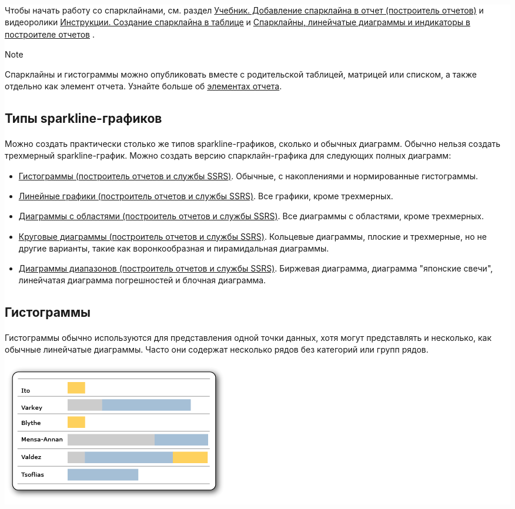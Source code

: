  Чтобы начать работу со спарклайнами, см. раздел [Учебник. Добавление спарклайна в отчет (построитель отчетов)](../../reporting-services/tutorial-add-a-sparkline-to-your-report-report-builder.md) и видеоролики [Инструкции. Создание спарклайна в таблице](http://go.microsoft.com/fwlink/?LinkId=197092) и [Спарклайны, линейчатые диаграммы и индикаторы в построителе отчетов](http://technet.microsoft.com/bi/video/ff877165) .  
  
> [!NOTE]  
>  Спарклайны и гистограммы можно опубликовать вместе с родительской таблицей, матрицей или списком, а также отдельно как элемент отчета. Узнайте больше об [элементах отчета](../../reporting-services/report-design/report-parts-report-builder-and-ssrs.md).  
  
##  <a name="KindsofSparklines"></a> Типы sparkline-графиков  
 Можно создать практически столько же типов sparkline-графиков, сколько и обычных диаграмм. Обычно нельзя создать трехмерный sparkline-график. Можно создать версию спарклайн-графика для следующих полных диаграмм:  
  
-   [Гистограммы (построитель отчетов и службы SSRS)](../../reporting-services/report-design/column-charts-report-builder-and-ssrs.md). Обычные, с накоплениями и нормированные гистограммы.  
  
-   [Линейные графики (построитель отчетов и службы SSRS)](../../reporting-services/report-design/line-charts-report-builder-and-ssrs.md). Все графики, кроме трехмерных.  
  
-   [Диаграммы с областями (построитель отчетов и службы SSRS)](../../reporting-services/report-design/area-charts-report-builder-and-ssrs.md). Все диаграммы с областями, кроме трехмерных.  
  
-   [Круговые диаграммы (построитель отчетов и службы SSRS)](../../reporting-services/report-design/pie-charts-report-builder-and-ssrs.md). Кольцевые диаграммы, плоские и трехмерные, но не другие варианты, такие как воронкообразная и пирамидальная диаграммы.  
  
-   [Диаграммы диапазонов (построитель отчетов и службы SSRS)](../../reporting-services/report-design/range-charts-report-builder-and-ssrs.md). Биржевая диаграмма, диаграмма "японские свечи", линейчатая диаграмма погрешностей и блочная диаграмма.  
  
##  <a name="DataBars"></a> Гистограммы  
 Гистограммы обычно используются для представления одной точки данных, хотя могут представлять и несколько, как обычные линейчатые диаграммы. Часто они содержат несколько рядов без категорий или групп рядов.  
  
 ![rs_DataBars](../../reporting-services/report-design/media/rs-databars.gif "rs_DataBars")  
  